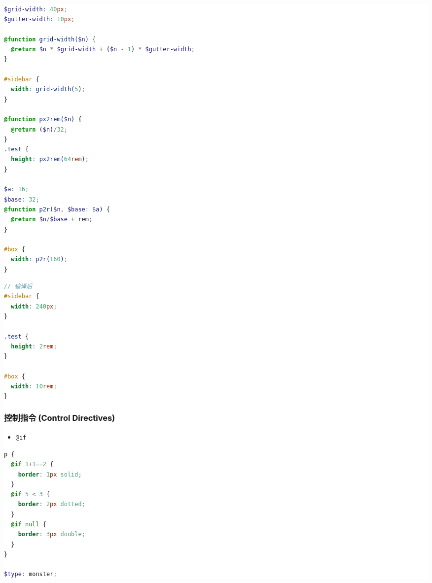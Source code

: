 ```scss
$grid-width: 40px;
$gutter-width: 10px;

@function grid-width($n) {
  @return $n * $grid-width + ($n - 1) * $gutter-width;
}

#sidebar {
  width: grid-width(5);
}

@function px2rem($n) {
  @return ($n)/32;
}
.test {
  height: px2rem(64rem);
}

$a: 16;
$base: 32;
@function p2r($n, $base: $a) {
  @return $n/$base + rem;
}

#box {
  width: p2r(160);
}
```

<CodeBlock title="scss编译后">

```scss
// 编译后
#sidebar {
  width: 240px;
}

.test {
  height: 2rem;
}

#box {
  width: 10rem;
}
```

</CodeBlock>

### 控制指令 (Control Directives)

- `@if`

```scss
p {
  @if 1+1==2 {
    border: 1px solid;
  }
  @if 5 < 3 {
    border: 2px dotted;
  }
  @if null {
    border: 3px double;
  }
}

$type: monster;
```
